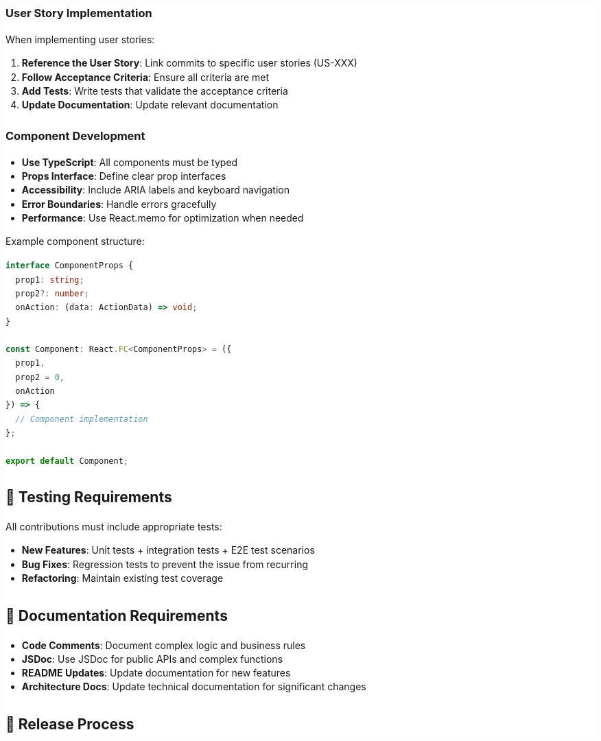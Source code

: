 ### User Story Implementation

When implementing user stories:

1. **Reference the User Story**: Link commits to specific user stories (US-XXX)
2. **Follow Acceptance Criteria**: Ensure all criteria are met
3. **Add Tests**: Write tests that validate the acceptance criteria
4. **Update Documentation**: Update relevant documentation

### Component Development

- **Use TypeScript**: All components must be typed
- **Props Interface**: Define clear prop interfaces
- **Accessibility**: Include ARIA labels and keyboard navigation
- **Error Boundaries**: Handle errors gracefully
- **Performance**: Use React.memo for optimization when needed

Example component structure:
```typescript
interface ComponentProps {
  prop1: string;
  prop2?: number;
  onAction: (data: ActionData) => void;
}

const Component: React.FC<ComponentProps> = ({ 
  prop1, 
  prop2 = 0, 
  onAction 
}) => {
  // Component implementation
};

export default Component;
```

## 🧪 Testing Requirements

All contributions must include appropriate tests:

- **New Features**: Unit tests + integration tests + E2E test scenarios
- **Bug Fixes**: Regression tests to prevent the issue from recurring
- **Refactoring**: Maintain existing test coverage

## 📖 Documentation Requirements

- **Code Comments**: Document complex logic and business rules
- **JSDoc**: Use JSDoc for public APIs and complex functions
- **README Updates**: Update documentation for new features
- **Architecture Docs**: Update technical documentation for significant changes

## 🚀 Release Process
